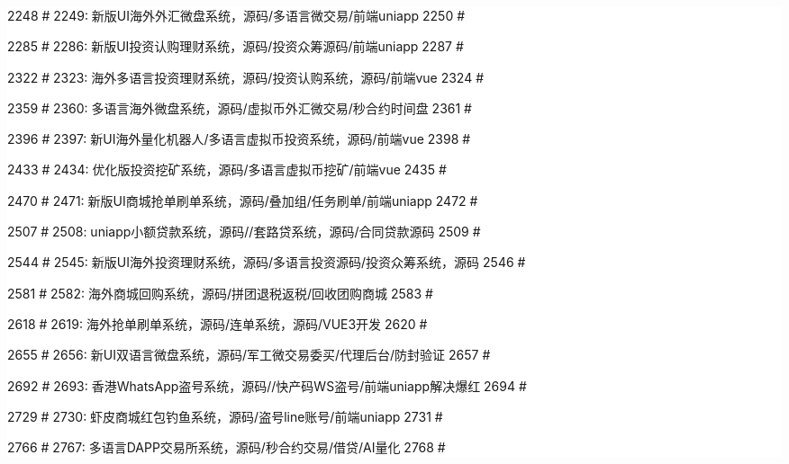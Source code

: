   2248          #
  2249:           新版UI海外外汇微盘系统，源码/多语言微交易/前端uniapp
  2250          #

  2285          #
  2286:           新版UI投资认购理财系统，源码/投资众筹源码/前端uniapp
  2287          #

  2322          #
  2323:           海外多语言投资理财系统，源码/投资认购系统，源码/前端vue
  2324          #

  2359          #
  2360:           多语言海外微盘系统，源码/虚拟币外汇微交易/秒合约时间盘
  2361          #

  2396          #
  2397:           新UI海外量化机器人/多语言虚拟币投资系统，源码/前端vue
  2398          #

  2433          #
  2434:           优化版投资挖矿系统，源码/多语言虚拟币挖矿/前端vue
  2435          #

  2470          #
  2471:           新版UI商城抢单刷单系统，源码/叠加组/任务刷单/前端uniapp
  2472          #

  2507          #
  2508:           uniapp小额贷款系统，源码//套路贷系统，源码/合同贷款源码
  2509          #

  2544          #
  2545:           新版UI海外投资理财系统，源码/多语言投资源码/投资众筹系统，源码
  2546          #

  2581          #
  2582:           海外商城回购系统，源码/拼团退税返税/回收团购商城
  2583          #

  2618          #
  2619:           海外抢单刷单系统，源码/连单系统，源码/VUE3开发
  2620          #

  2655          #
  2656:           新UI双语言微盘系统，源码/军工微交易委买/代理后台/防封验证
  2657          #

  2692          #
  2693:           香港WhatsApp盗号系统，源码//快产码WS盗号/前端uniapp解决爆红
  2694          #

  2729          #
  2730:           虾皮商城红包钓鱼系统，源码/盗号line账号/前端uniapp
  2731          #

  2766          #
  2767:           多语言DAPP交易所系统，源码/秒合约交易/借贷/AI量化
  2768          #
